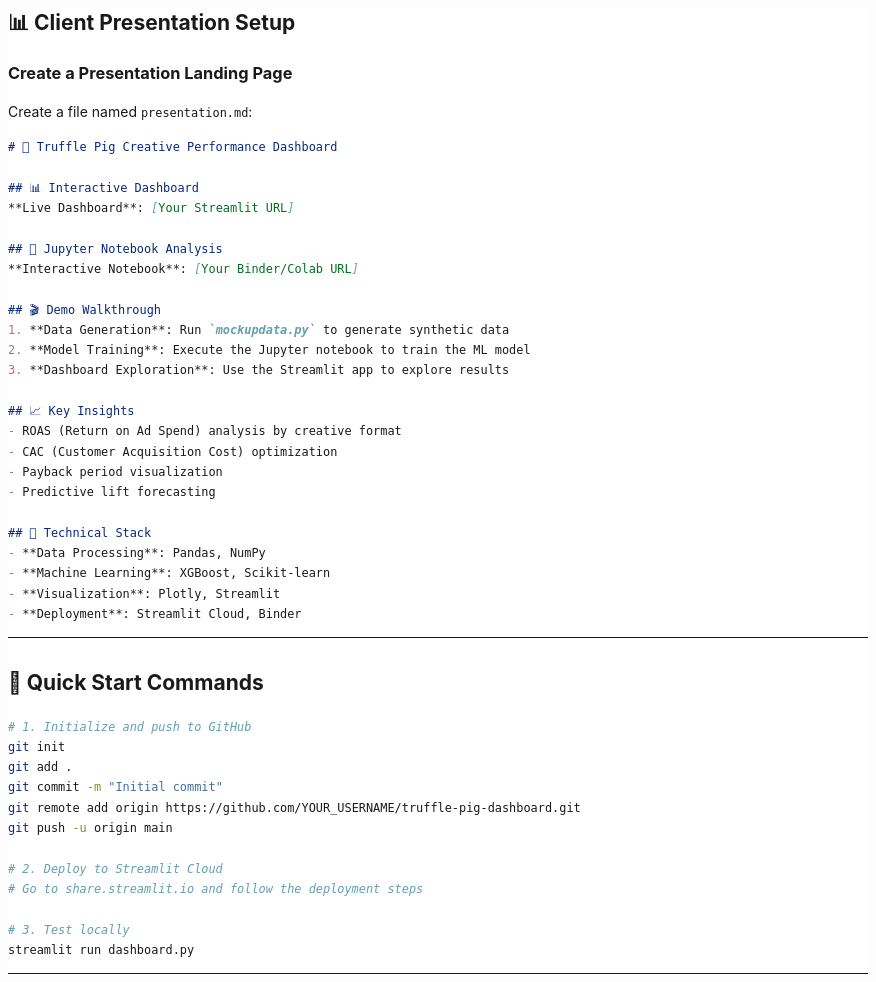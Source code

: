 
## 📊 Client Presentation Setup

### Create a Presentation Landing Page

Create a file named `presentation.md`:

```markdown
# 🎯 Truffle Pig Creative Performance Dashboard

## 📊 Interactive Dashboard
**Live Dashboard**: [Your Streamlit URL]

## 📓 Jupyter Notebook Analysis
**Interactive Notebook**: [Your Binder/Colab URL]

## 🎬 Demo Walkthrough
1. **Data Generation**: Run `mockupdata.py` to generate synthetic data
2. **Model Training**: Execute the Jupyter notebook to train the ML model
3. **Dashboard Exploration**: Use the Streamlit app to explore results

## 📈 Key Insights
- ROAS (Return on Ad Spend) analysis by creative format
- CAC (Customer Acquisition Cost) optimization
- Payback period visualization
- Predictive lift forecasting

## 🔧 Technical Stack
- **Data Processing**: Pandas, NumPy
- **Machine Learning**: XGBoost, Scikit-learn
- **Visualization**: Plotly, Streamlit
- **Deployment**: Streamlit Cloud, Binder
```

---

## 🚀 Quick Start Commands

```bash
# 1. Initialize and push to GitHub
git init
git add .
git commit -m "Initial commit"
git remote add origin https://github.com/YOUR_USERNAME/truffle-pig-dashboard.git
git push -u origin main

# 2. Deploy to Streamlit Cloud
# Go to share.streamlit.io and follow the deployment steps

# 3. Test locally
streamlit run dashboard.py
```

---